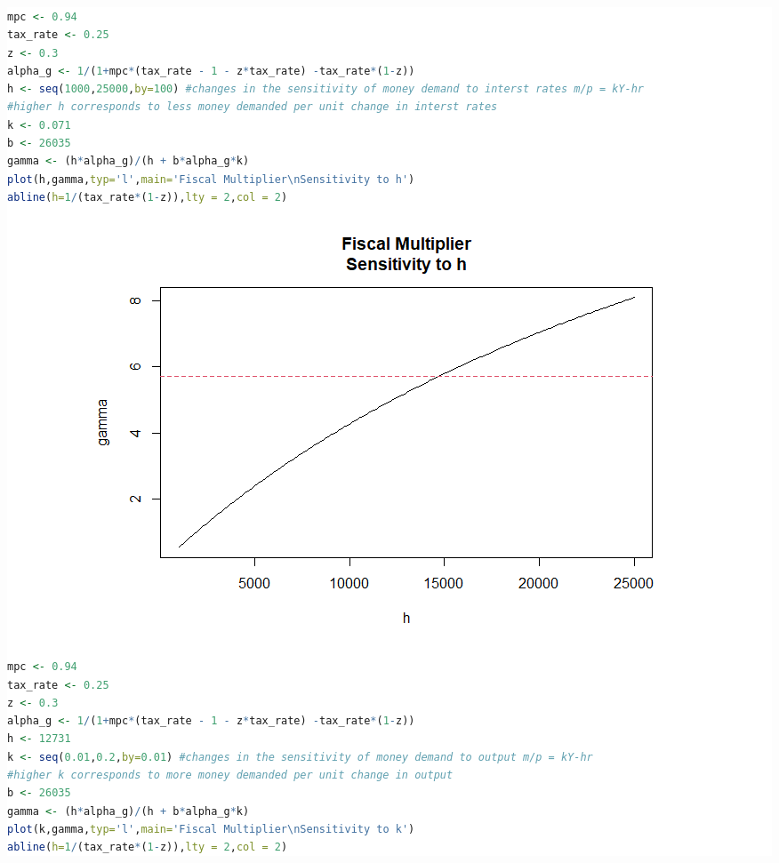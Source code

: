 ``` r
mpc <- 0.94
tax_rate <- 0.25
z <- 0.3
alpha_g <- 1/(1+mpc*(tax_rate - 1 - z*tax_rate) -tax_rate*(1-z))
h <- seq(1000,25000,by=100) #changes in the sensitivity of money demand to interst rates m/p = kY-hr
#higher h corresponds to less money demanded per unit change in interst rates
k <- 0.071
b <- 26035
gamma <- (h*alpha_g)/(h + b*alpha_g*k)
plot(h,gamma,typ='l',main='Fiscal Multiplier\nSensitivity to h')
abline(h=1/(tax_rate*(1-z)),lty = 2,col = 2)
```

<img src="README_files/figure-gfm/unnamed-chunk-10-2.png" style="display: block; margin: auto;" />

``` r
mpc <- 0.94
tax_rate <- 0.25
z <- 0.3
alpha_g <- 1/(1+mpc*(tax_rate - 1 - z*tax_rate) -tax_rate*(1-z))
h <- 12731 
k <- seq(0.01,0.2,by=0.01) #changes in the sensitivity of money demand to output m/p = kY-hr
#higher k corresponds to more money demanded per unit change in output
b <- 26035
gamma <- (h*alpha_g)/(h + b*alpha_g*k)
plot(k,gamma,typ='l',main='Fiscal Multiplier\nSensitivity to k')
abline(h=1/(tax_rate*(1-z)),lty = 2,col = 2)
```
